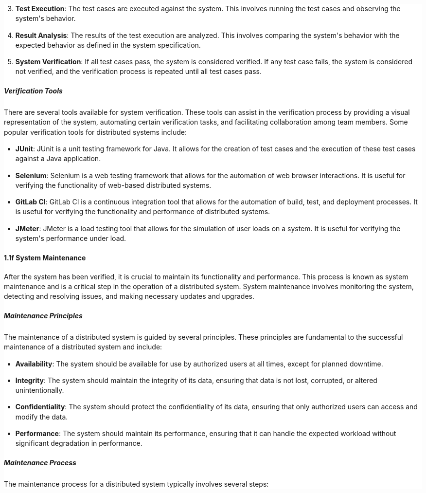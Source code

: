 3. **Test Execution**: The test cases are executed against the system. This involves running the test cases and observing the system's behavior.

4. **Result Analysis**: The results of the test execution are analyzed. This involves comparing the system's behavior with the expected behavior as defined in the system specification.

5. **System Verification**: If all test cases pass, the system is considered verified. If any test case fails, the system is considered not verified, and the verification process is repeated until all test cases pass.

##### Verification Tools

There are several tools available for system verification. These tools can assist in the verification process by providing a visual representation of the system, automating certain verification tasks, and facilitating collaboration among team members. Some popular verification tools for distributed systems include:

- **JUnit**: JUnit is a unit testing framework for Java. It allows for the creation of test cases and the execution of these test cases against a Java application.

- **Selenium**: Selenium is a web testing framework that allows for the automation of web browser interactions. It is useful for verifying the functionality of web-based distributed systems.

- **GitLab CI**: GitLab CI is a continuous integration tool that allows for the automation of build, test, and deployment processes. It is useful for verifying the functionality and performance of distributed systems.

- **JMeter**: JMeter is a load testing tool that allows for the simulation of user loads on a system. It is useful for verifying the system's performance under load.

#### 1.1f System Maintenance

After the system has been verified, it is crucial to maintain its functionality and performance. This process is known as system maintenance and is a critical step in the operation of a distributed system. System maintenance involves monitoring the system, detecting and resolving issues, and making necessary updates and upgrades.

##### Maintenance Principles

The maintenance of a distributed system is guided by several principles. These principles are fundamental to the successful maintenance of a distributed system and include:

- **Availability**: The system should be available for use by authorized users at all times, except for planned downtime.

- **Integrity**: The system should maintain the integrity of its data, ensuring that data is not lost, corrupted, or altered unintentionally.

- **Confidentiality**: The system should protect the confidentiality of its data, ensuring that only authorized users can access and modify the data.

- **Performance**: The system should maintain its performance, ensuring that it can handle the expected workload without significant degradation in performance.

##### Maintenance Process

The maintenance process for a distributed system typically involves several steps:
